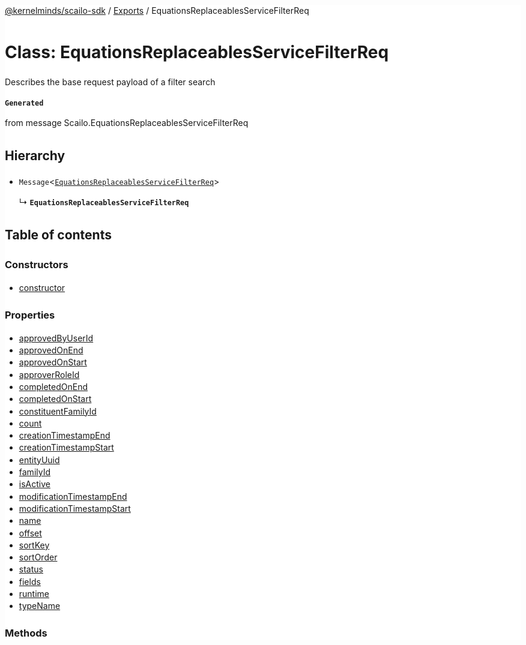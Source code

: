 [@kernelminds/scailo-sdk](../README.md) / [Exports](../modules.md) / EquationsReplaceablesServiceFilterReq

# Class: EquationsReplaceablesServiceFilterReq

Describes the base request payload of a filter search

**`Generated`**

from message Scailo.EquationsReplaceablesServiceFilterReq

## Hierarchy

- `Message`\<[`EquationsReplaceablesServiceFilterReq`](EquationsReplaceablesServiceFilterReq.md)\>

  ↳ **`EquationsReplaceablesServiceFilterReq`**

## Table of contents

### Constructors

- [constructor](EquationsReplaceablesServiceFilterReq.md#constructor)

### Properties

- [approvedByUserId](EquationsReplaceablesServiceFilterReq.md#approvedbyuserid)
- [approvedOnEnd](EquationsReplaceablesServiceFilterReq.md#approvedonend)
- [approvedOnStart](EquationsReplaceablesServiceFilterReq.md#approvedonstart)
- [approverRoleId](EquationsReplaceablesServiceFilterReq.md#approverroleid)
- [completedOnEnd](EquationsReplaceablesServiceFilterReq.md#completedonend)
- [completedOnStart](EquationsReplaceablesServiceFilterReq.md#completedonstart)
- [constituentFamilyId](EquationsReplaceablesServiceFilterReq.md#constituentfamilyid)
- [count](EquationsReplaceablesServiceFilterReq.md#count)
- [creationTimestampEnd](EquationsReplaceablesServiceFilterReq.md#creationtimestampend)
- [creationTimestampStart](EquationsReplaceablesServiceFilterReq.md#creationtimestampstart)
- [entityUuid](EquationsReplaceablesServiceFilterReq.md#entityuuid)
- [familyId](EquationsReplaceablesServiceFilterReq.md#familyid)
- [isActive](EquationsReplaceablesServiceFilterReq.md#isactive)
- [modificationTimestampEnd](EquationsReplaceablesServiceFilterReq.md#modificationtimestampend)
- [modificationTimestampStart](EquationsReplaceablesServiceFilterReq.md#modificationtimestampstart)
- [name](EquationsReplaceablesServiceFilterReq.md#name)
- [offset](EquationsReplaceablesServiceFilterReq.md#offset)
- [sortKey](EquationsReplaceablesServiceFilterReq.md#sortkey)
- [sortOrder](EquationsReplaceablesServiceFilterReq.md#sortorder)
- [status](EquationsReplaceablesServiceFilterReq.md#status)
- [fields](EquationsReplaceablesServiceFilterReq.md#fields)
- [runtime](EquationsReplaceablesServiceFilterReq.md#runtime)
- [typeName](EquationsReplaceablesServiceFilterReq.md#typename)

### Methods
